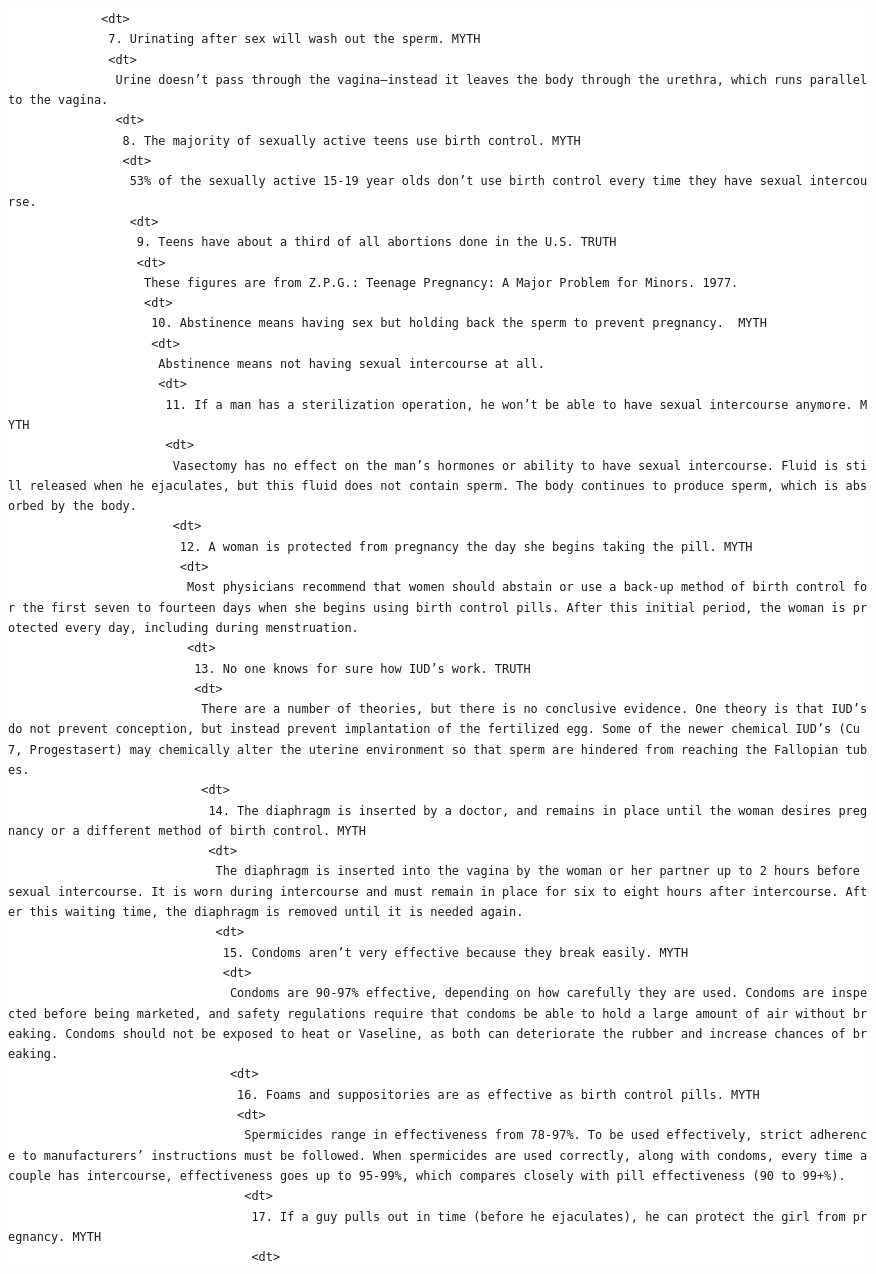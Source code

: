                  <dt>
                  7. Urinating after sex will wash out the sperm. MYTH
                  <dt>
                   Urine doesn’t pass through the vagina—instead it leaves the body through the urethra, which runs parallel to the vagina.
                   <dt>
                    8. The majority of sexually active teens use birth control. MYTH
                    <dt>
                     53% of the sexually active 15-19 year olds don’t use birth control every time they have sexual intercourse.
                     <dt>
                      9. Teens have about a third of all abortions done in the U.S. TRUTH
                      <dt>
                       These figures are from Z.P.G.: Teenage Pregnancy: A Major Problem for Minors. 1977.
                       <dt>
                        10. Abstinence means having sex but holding back the sperm to prevent pregnancy.  MYTH
                        <dt>
                         Abstinence means not having sexual intercourse at all.
                         <dt>
                          11. If a man has a sterilization operation, he won’t be able to have sexual intercourse anymore. MYTH
                          <dt>
                           Vasectomy has no effect on the man’s hormones or ability to have sexual intercourse. Fluid is still released when he ejaculates, but this fluid does not contain sperm. The body continues to produce sperm, which is absorbed by the body.
                           <dt>
                            12. A woman is protected from pregnancy the day she begins taking the pill. MYTH
                            <dt>
                             Most physicians recommend that women should abstain or use a back-up method of birth control for the first seven to fourteen days when she begins using birth control pills. After this initial period, the woman is protected every day, including during menstruation.
                             <dt>
                              13. No one knows for sure how IUD’s work. TRUTH
                              <dt>
                               There are a number of theories, but there is no conclusive evidence. One theory is that IUD’s do not prevent conception, but instead prevent implantation of the fertilized egg. Some of the newer chemical IUD’s (Cu7, Progestasert) may chemically alter the uterine environment so that sperm are hindered from reaching the Fallopian tubes.
                               <dt>
                                14. The diaphragm is inserted by a doctor, and remains in place until the woman desires pregnancy or a different method of birth control. MYTH
                                <dt>
                                 The diaphragm is inserted into the vagina by the woman or her partner up to 2 hours before sexual intercourse. It is worn during intercourse and must remain in place for six to eight hours after intercourse. After this waiting time, the diaphragm is removed until it is needed again.
                                 <dt>
                                  15. Condoms aren’t very effective because they break easily. MYTH
                                  <dt>
                                   Condoms are 90-97% effective, depending on how carefully they are used. Condoms are inspected before being marketed, and safety regulations require that condoms be able to hold a large amount of air without breaking. Condoms should not be exposed to heat or Vaseline, as both can deteriorate the rubber and increase chances of breaking.
                                   <dt>
                                    16. Foams and suppositories are as effective as birth control pills. MYTH
                                    <dt>
                                     Spermicides range in effectiveness from 78-97%. To be used effectively, strict adherence to manufacturers’ instructions must be followed. When spermicides are used correctly, along with condoms, every time a couple has intercourse, effectiveness goes up to 95-99%, which compares closely with pill effectiveness (90 to 99+%).
                                     <dt>
                                      17. If a guy pulls out in time (before he ejaculates), he can protect the girl from pregnancy. MYTH
                                      <dt>